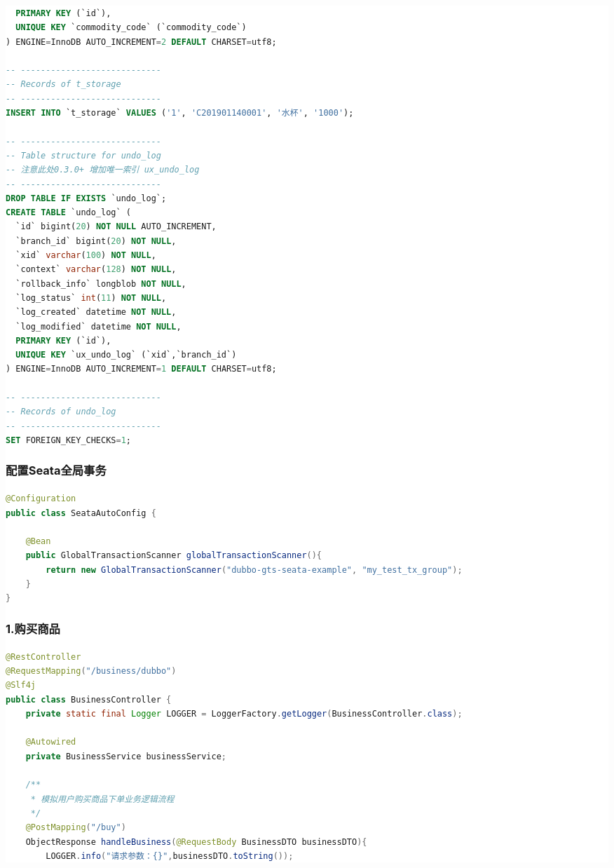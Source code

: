 ```sql
  PRIMARY KEY (`id`),
  UNIQUE KEY `commodity_code` (`commodity_code`)
) ENGINE=InnoDB AUTO_INCREMENT=2 DEFAULT CHARSET=utf8;

-- ----------------------------
-- Records of t_storage
-- ----------------------------
INSERT INTO `t_storage` VALUES ('1', 'C201901140001', '水杯', '1000');

-- ----------------------------
-- Table structure for undo_log
-- 注意此处0.3.0+ 增加唯一索引 ux_undo_log
-- ----------------------------
DROP TABLE IF EXISTS `undo_log`;
CREATE TABLE `undo_log` (
  `id` bigint(20) NOT NULL AUTO_INCREMENT,
  `branch_id` bigint(20) NOT NULL,
  `xid` varchar(100) NOT NULL,
  `context` varchar(128) NOT NULL,
  `rollback_info` longblob NOT NULL,
  `log_status` int(11) NOT NULL,
  `log_created` datetime NOT NULL,
  `log_modified` datetime NOT NULL,
  PRIMARY KEY (`id`),
  UNIQUE KEY `ux_undo_log` (`xid`,`branch_id`)
) ENGINE=InnoDB AUTO_INCREMENT=1 DEFAULT CHARSET=utf8;

-- ----------------------------
-- Records of undo_log
-- ----------------------------
SET FOREIGN_KEY_CHECKS=1;
```

### 配置Seata全局事务

```java
@Configuration
public class SeataAutoConfig {

    @Bean
    public GlobalTransactionScanner globalTransactionScanner(){
        return new GlobalTransactionScanner("dubbo-gts-seata-example", "my_test_tx_group");
    }
}
```

### 1.购买商品

```java
@RestController
@RequestMapping("/business/dubbo")
@Slf4j
public class BusinessController {
    private static final Logger LOGGER = LoggerFactory.getLogger(BusinessController.class);

    @Autowired
    private BusinessService businessService;

    /**
     * 模拟用户购买商品下单业务逻辑流程
     */
    @PostMapping("/buy")
    ObjectResponse handleBusiness(@RequestBody BusinessDTO businessDTO){
        LOGGER.info("请求参数：{}",businessDTO.toString());
```